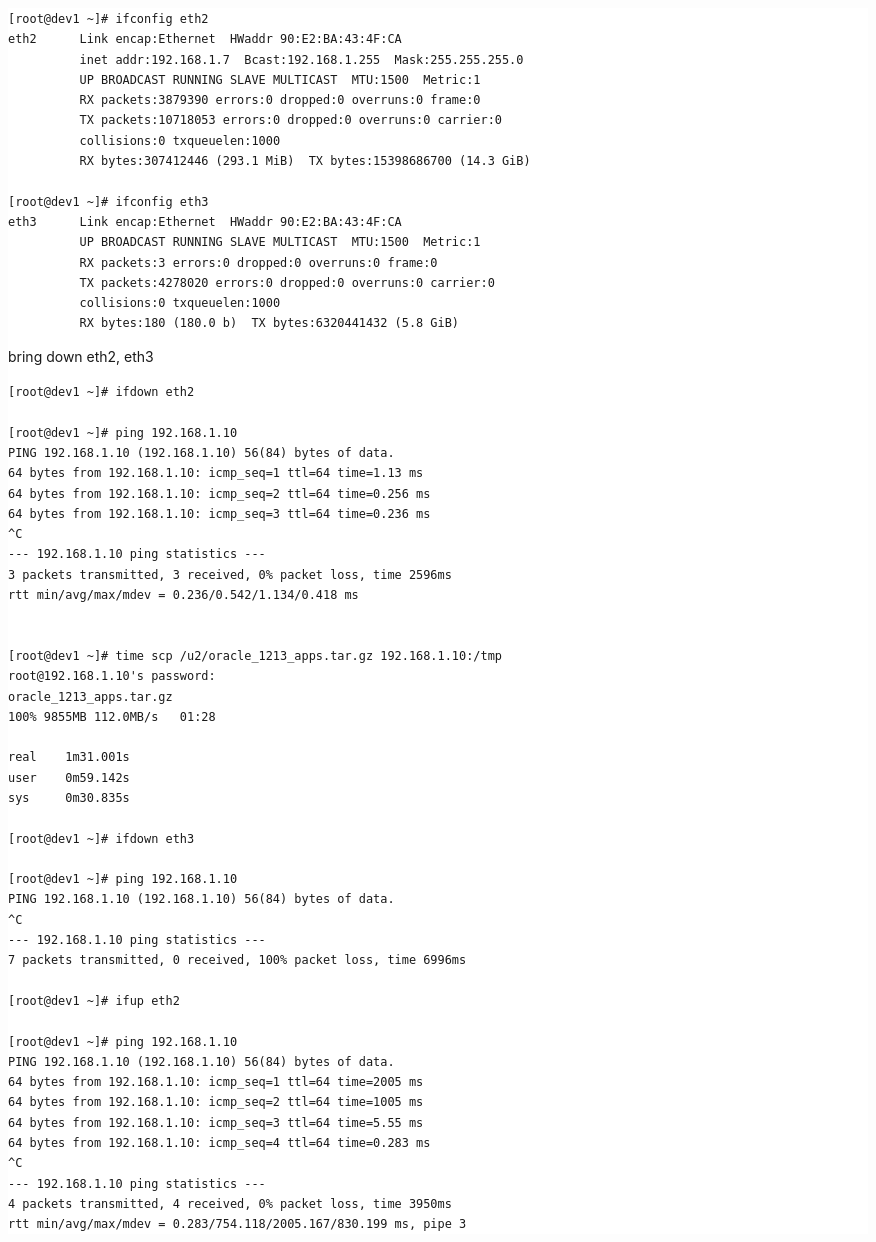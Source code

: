 	[root@dev1 ~]# ifconfig eth2
	eth2      Link encap:Ethernet  HWaddr 90:E2:BA:43:4F:CA  
	          inet addr:192.168.1.7  Bcast:192.168.1.255  Mask:255.255.255.0
	          UP BROADCAST RUNNING SLAVE MULTICAST  MTU:1500  Metric:1
	          RX packets:3879390 errors:0 dropped:0 overruns:0 frame:0
	          TX packets:10718053 errors:0 dropped:0 overruns:0 carrier:0
	          collisions:0 txqueuelen:1000 
	          RX bytes:307412446 (293.1 MiB)  TX bytes:15398686700 (14.3 GiB)
	
	[root@dev1 ~]# ifconfig eth3	
	eth3      Link encap:Ethernet  HWaddr 90:E2:BA:43:4F:CA  
	          UP BROADCAST RUNNING SLAVE MULTICAST  MTU:1500  Metric:1
	          RX packets:3 errors:0 dropped:0 overruns:0 frame:0
	          TX packets:4278020 errors:0 dropped:0 overruns:0 carrier:0
	          collisions:0 txqueuelen:1000 
	          RX bytes:180 (180.0 b)  TX bytes:6320441432 (5.8 GiB)
	
bring down eth2, eth3

	[root@dev1 ~]# ifdown eth2
	
	[root@dev1 ~]# ping 192.168.1.10
	PING 192.168.1.10 (192.168.1.10) 56(84) bytes of data.
	64 bytes from 192.168.1.10: icmp_seq=1 ttl=64 time=1.13 ms
	64 bytes from 192.168.1.10: icmp_seq=2 ttl=64 time=0.256 ms
	64 bytes from 192.168.1.10: icmp_seq=3 ttl=64 time=0.236 ms
	^C
	--- 192.168.1.10 ping statistics ---
	3 packets transmitted, 3 received, 0% packet loss, time 2596ms
	rtt min/avg/max/mdev = 0.236/0.542/1.134/0.418 ms


	[root@dev1 ~]# time scp /u2/oracle_1213_apps.tar.gz 192.168.1.10:/tmp
	root@192.168.1.10's password: 
	oracle_1213_apps.tar.gz                                                                                                                 100% 9855MB 112.0MB/s   01:28    
	
	real	1m31.001s
	user	0m59.142s
	sys		0m30.835s

	[root@dev1 ~]# ifdown eth3

	[root@dev1 ~]# ping 192.168.1.10
	PING 192.168.1.10 (192.168.1.10) 56(84) bytes of data.
	^C
	--- 192.168.1.10 ping statistics ---
	7 packets transmitted, 0 received, 100% packet loss, time 6996ms

	[root@dev1 ~]# ifup eth2

	[root@dev1 ~]# ping 192.168.1.10
	PING 192.168.1.10 (192.168.1.10) 56(84) bytes of data.
	64 bytes from 192.168.1.10: icmp_seq=1 ttl=64 time=2005 ms
	64 bytes from 192.168.1.10: icmp_seq=2 ttl=64 time=1005 ms
	64 bytes from 192.168.1.10: icmp_seq=3 ttl=64 time=5.55 ms
	64 bytes from 192.168.1.10: icmp_seq=4 ttl=64 time=0.283 ms
	^C
	--- 192.168.1.10 ping statistics ---
	4 packets transmitted, 4 received, 0% packet loss, time 3950ms
	rtt min/avg/max/mdev = 0.283/754.118/2005.167/830.199 ms, pipe 3
